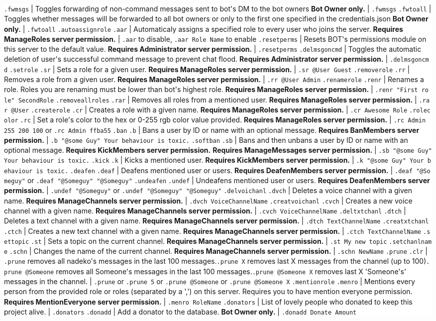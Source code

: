 `.fwmsgs` | Toggles forwarding of non-command messages sent to bot's DM to the bot owners **Bot Owner only.** | `.fwmsgs`
`.fwtoall` | Toggles whether messages will be forwarded to all bot owners or only to the first one specified in the credentials.json **Bot Owner only.** | `.fwtoall`
`.autoassignrole` `.aar` | Automaticaly assigns a specified role to every user who joins the server. **Requires ManageRoles server permission.** | `.aar` to disable, `.aar Role Name` to enable
`.resetperms` | Resets BOT's permissions module on this server to the default value. **Requires Administrator server permission.** | `.resetperms`
`.delmsgoncmd` | Toggles the automatic deletion of user's successful command message to prevent chat flood. **Requires Administrator server permission.** | `.delmsgoncmd`
`.setrole` `.sr` | Sets a role for a given user. **Requires ManageRoles server permission.** | `.sr @User Guest`
`.removerole` `.rr` | Removes a role from a given user. **Requires ManageRoles server permission.** | `.rr @User Admin`
`.renamerole` `.renr` | Renames a role. Roles you are renaming must be lower than bot's highest role. **Requires ManageRoles server permission.** | `.renr "First role" SecondRole`
`.removeallroles` `.rar` | Removes all roles from a mentioned user. **Requires ManageRoles server permission.** | `.rar @User`
`.createrole` `.cr` | Creates a role with a given name. **Requires ManageRoles server permission.** | `.cr Awesome Role`
`.rolecolor` `.rc` | Set a role's color to the hex or 0-255 rgb color value provided. **Requires ManageRoles server permission.** | `.rc Admin 255 200 100` or `.rc Admin ffba55`
`.ban` `.b` | Bans a user by ID or name with an optional message. **Requires BanMembers server permission.** | `.b "@some Guy" Your behaviour is toxic.`
`.softban` `.sb` | Bans and then unbans a user by ID or name with an optional message. **Requires KickMembers server permission.** **Requires ManageMessages server permission.** | `.sb "@some Guy" Your behaviour is toxic.`
`.kick` `.k` | Kicks a mentioned user. **Requires KickMembers server permission.** | `.k "@some Guy" Your behaviour is toxic.`
`.deafen` `.deaf` | Deafens mentioned user or users. **Requires DeafenMembers server permission.** | `.deaf "@Someguy"` or `.deaf "@Someguy" "@Someguy"`
`.undeafen` `.undef` | Undeafens mentioned user or users. **Requires DeafenMembers server permission.** | `.undef "@Someguy"` or `.undef "@Someguy" "@Someguy"`
`.delvoichanl` `.dvch` | Deletes a voice channel with a given name. **Requires ManageChannels server permission.** | `.dvch VoiceChannelName`
`.creatvoichanl` `.cvch` | Creates a new voice channel with a given name. **Requires ManageChannels server permission.** | `.cvch VoiceChannelName`
`.deltxtchanl` `.dtch` | Deletes a text channel with a given name. **Requires ManageChannels server permission.** | `.dtch TextChannelName`
`.creatxtchanl` `.ctch` | Creates a new text channel with a given name. **Requires ManageChannels server permission.** | `.ctch TextChannelName`
`.settopic` `.st` | Sets a topic on the current channel. **Requires ManageChannels server permission.** | `.st My new topic`
`.setchanlname` `.schn` | Changes the name of the current channel. **Requires ManageChannels server permission.** | `.schn NewName`
`.prune` `.clr` | `.prune` removes all nadeko's messages in the last 100 messages.`.prune X` removes last X messages from the channel (up to 100)`.prune @Someone` removes all Someone's messages in the last 100 messages.`.prune @Someone X` removes last X 'Someone's' messages in the channel.  | `.prune` or `.prune 5` or `.prune @Someone` or `.prune @Someone X`
`.mentionrole` `.menro` | Mentions every person from the provided role or roles (separated by a ',') on this server. Requires you to have mention everyone permission. **Requires MentionEveryone server permission.** | `.menro RoleName`
`.donators` | List of lovely people who donated to keep this project alive.  | `.donators`
`.donadd` | Add a donator to the database. **Bot Owner only.** | `.donadd Donate Amount`

